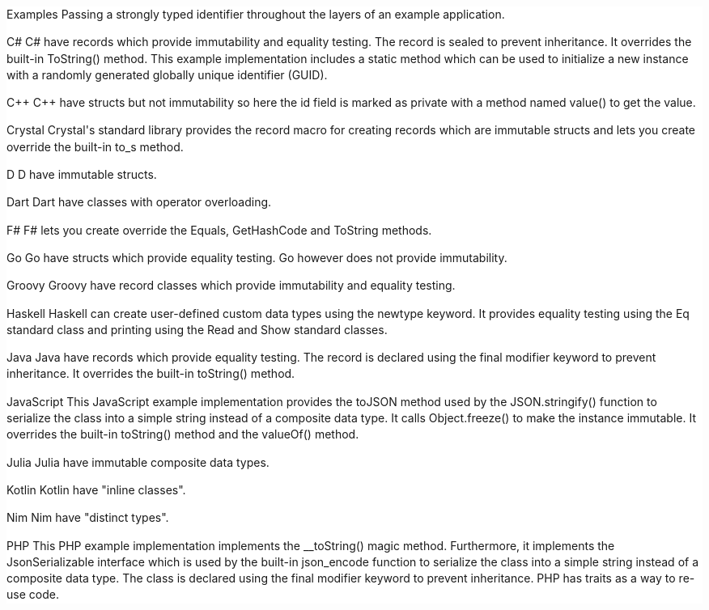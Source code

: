 Examples
Passing a strongly typed identifier throughout the layers of an example application.

C#
C# have records which provide immutability and equality testing. The record is sealed to prevent inheritance. It overrides the built-in ToString() method.
This example implementation includes a static method which can be used to initialize a new instance with a randomly generated globally unique identifier (GUID).

C++
C++ have structs but not immutability so here the id field is marked as private with a method named value() to get the value.

Crystal
Crystal's standard library provides the record macro for creating records which are immutable structs and lets you create override the built-in to_s method.

D
D have immutable structs.

Dart
Dart have classes with operator overloading.

F#
F# lets you create override the Equals, GetHashCode and ToString methods.

Go
Go have structs which provide equality testing. Go however does not provide immutability.

Groovy
Groovy have record classes which provide immutability and equality testing.

Haskell
Haskell can create user-defined custom data types using the newtype keyword. It provides equality testing using the Eq standard class and printing using the Read and Show standard classes.

Java
Java have records which provide equality testing.
The record is declared using the final modifier keyword to prevent inheritance. It overrides the built-in toString() method.

JavaScript
This JavaScript example implementation provides the toJSON method used by the JSON.stringify() function to serialize the class into a simple string instead of a composite data type.
It calls Object.freeze() to make the instance immutable.
It overrides the built-in toString() method and the valueOf() method.

Julia
Julia have immutable composite data types.

Kotlin
Kotlin have "inline classes".

Nim
Nim have "distinct types".

PHP
This PHP example implementation implements the __toString() magic method.
Furthermore, it implements the JsonSerializable interface which is used by the built-in json_encode function to serialize the class into a simple string instead of a composite data type.
The class is declared using the final modifier keyword to prevent inheritance.
PHP has traits as a way to re-use code.
